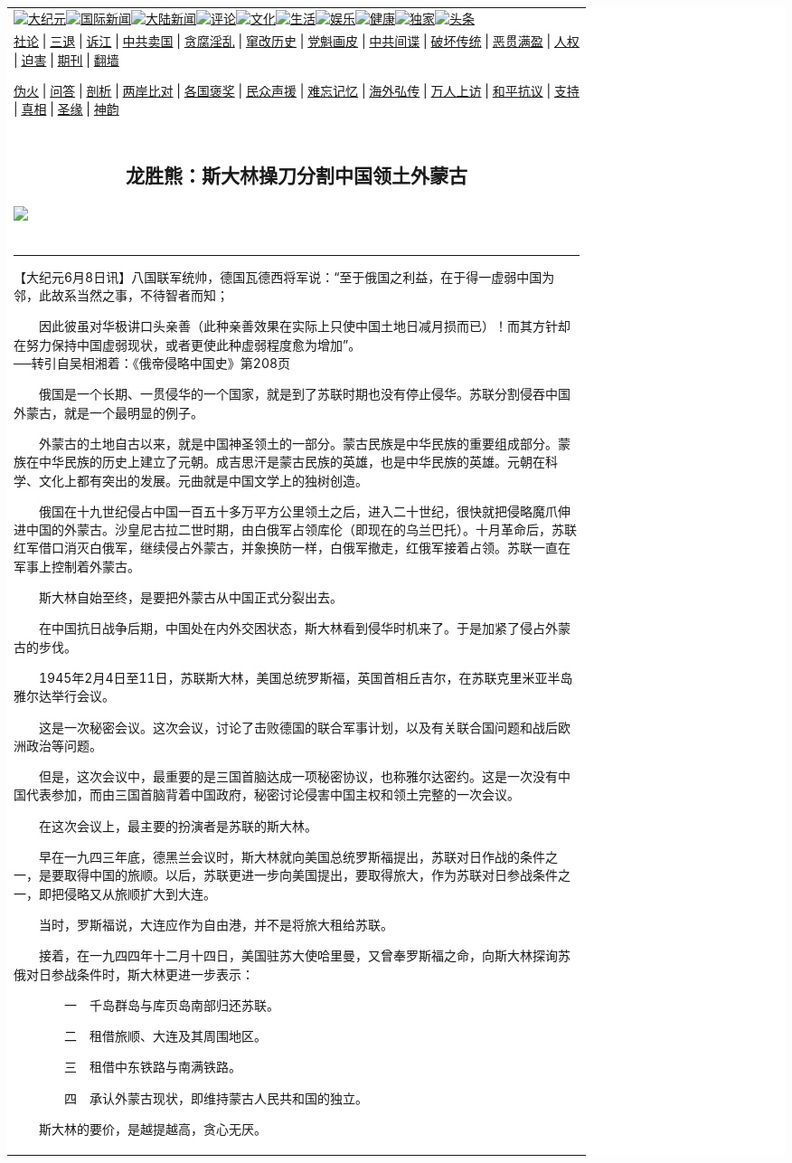 <a name="1" id="1" target="_blank"></a><span id="1"></span>
<table align=center border="0"><tr><td colspan="2" VALIGN=TOP><a href="https://github.com/rchmfw305/djy/blob/master/gb/nsc413.md#1"><img src="https://raw.githubusercontent.com/rchmfw305/www/master/t/djy/1.jpg" title="大纪元"></a><a href="https://github.com/rchmfw305/djy/blob/master/gb/n24hr.md#1"><img src="https://raw.githubusercontent.com/rchmfw305/www/master/t/djy/3.jpg" title="国际新闻"></a><a href="https://github.com/rchmfw305/djy/blob/master/gb/nsc413.md#1"><img src="https://raw.githubusercontent.com/rchmfw305/www/master/t/djy/4.jpg" title="大陆新闻"></a><a href="https://github.com/rchmfw305/djy/blob/master/gb/news392.md#1"><img src="https://raw.githubusercontent.com/rchmfw305/www/master/t/djy/5.jpg" title="评论"></a><a href="https://github.com/rchmfw305/djy/blob/master/gb/news2007.md#1"><img src="https://raw.githubusercontent.com/rchmfw305/www/master/t/djy/6.jpg" title="文化"></a><a href="https://github.com/rchmfw305/djy/blob/master/gb/news2008.md#1"><img src="https://raw.githubusercontent.com/rchmfw305/www/master/t/djy/7.jpg" title="生活"></a><a href="https://github.com/rchmfw305/djy/blob/master/gb/ncyule.md#1"><img src="https://raw.githubusercontent.com/rchmfw305/www/master/t/djy/8.jpg" title="娱乐"></a><a href="https://github.com/rchmfw305/djy/blob/master/gb/nsc1002.md#1"><img src="https://raw.githubusercontent.com/rchmfw305/www/master/t/djy/9.jpg" title="健康"><a href="https://github.com/rchmfw305/djy/blob/master/gb/nf6092.md#1"><img src="https://raw.githubusercontent.com/rchmfw305/www/master/t/djy/10a.jpg" title="独家"></a><a href="https://github.com/rchmfw305/djy/blob/master/gb/nf4514.md#1"><img src="https://raw.githubusercontent.com/rchmfw305/www/master/t/djy/12a.jpg" title="头条"></a></td></tr>
<tr><td colspan="2" VALIGN=TOP><a target="_blank" href="https://github.com/rchmfw305/djy/blob/master/gb/9p.md#1">社论</a> | <a target="_blank" href="https://github.com/rchmfw305/djy/blob/master/gb/nf5657.md#1">三退</a> | <a target="_blank" href="https://github.com/rchmfw305/djy/blob/master/gb/nf6124.md#1">诉江</a> | <a target="_blank" href="https://github.com/rchmfw305/djy/blob/master/gb/nf1176117.md#1">中共卖国</a> | <a target="_blank" href="https://github.com/rchmfw305/djy/blob/master/gb/nf5773.md#1">贪腐淫乱</a> | <a target="_blank" href="https://github.com/rchmfw305/djy/blob/master/gb/nf1176115.md#1">窜改历史</a> | <a target="_blank" href="https://github.com/rchmfw305/djy/blob/master/gb/nf1176107.md#1">党魁画皮</a> | <a target="_blank" href="https://github.com/rchmfw305/djy/blob/master/gb/nf1320400.md#1">中共间谍</a> | <a target="_blank" href="https://github.com/rchmfw305/djy/blob/master/gb/nf1176114.md#1">破坏传统</a> | <a target="_blank" href="https://github.com/rchmfw305/ntdtv/blob/master/gb/prog447_1.md#1">恶贯满盈</a> | <a target="_blank" href="https://github.com/rchmfw305/djy/blob/master/gb/ncid278.md#1">人权</a> | <a target="_blank" href="https://github.com/rchmfw305/djy/blob/master/gb/nf1176111.md#1">迫害</a> | <a target="_blank" href="https://gitlab.com/szzdlab/mh-qikan/blob/master/README.md#1">期刊</a> | <a target="_blank" href="https://github.com/rchmfw305/www/blob/master/README.md?zsrh#8">翻墙</a></p><p><a target="_blank" href="https://github.com/rchmfw305/djy/blob/master/gb/nf5562.md#1">伪火</a> | <a target="_blank" href="https://github.com/rchmfw305/djy/blob/master/gb/nf4378.md#1">问答</a> | <a target="_blank" href="https://github.com/rchmfw305/djy/blob/master/gb/nf5792.md#1">剖析</a> | <a target="_blank" href="https://github.com/rchmfw305/djy/blob/master/gb/nf5735.md#1">两岸比对</a> | <a target="_blank" href="https://github.com/rchmfw305/djy/blob/master/gb/nf6119.md#1">各国褒奖</a> | <a target="_blank" href="https://github.com/rchmfw305/djy/blob/master/gb/nf6120.md#1">民众声援</a> | <a target="_blank" href="https://github.com/rchmfw305/djy/blob/master/gb/nf1188594.md#1">难忘记忆</a> | <a target="_blank" href="https://github.com/rchmfw305/djy/blob/master/gb/nf3180.md#1">海外弘传</a> | <a target="_blank" href="https://github.com/rchmfw305/djy/blob/master/gb/nf5410.md#1">万人上访</a> | <a target="_blank" href="https://github.com/rchmfw305/ntdtv/blob/master/gb/prog1530_1.md#1">和平抗议</a> | <a target="_blank" href="https://github.com/rchmfw305/djy/blob/master/gb/nf4386.md#1">支持</a> | <a target="_blank" href="https://github.com/rchmfw305/djy/blob/master/gb/nf4389.md#1">真相</a> | <a target="_blank" href="https://github.com/rchmfw305/djy/blob/master/gb/nf5790.md#1">圣缘</a> | <a target="_blank" href="https://github.com/rchmfw305/djy/blob/master/gb/nf4786.md#1">神韵</a></td></tr>
<tr><td VALIGN=TOP width="626"><h2 align=center>龙胜熊：斯大林操刀分割中国领土外蒙古</h2>
<img width="600" src="https://i.epochtimes.com/assets/uploads/2020/07/download-72-320x200.jpg" />
<h6></h6>
<hr>
	<p>【大纪元6月8日讯】八国联军统帅，德国瓦德西将军说：“至于俄国之利益，在于得一虚弱中国为邻，此故系当然之事，不待智者而知；</p>
<p>　　因此彼虽对华极讲口头亲善（此种亲善效果在实际上只使中国土地日减月损而已）！而其方针却在努力保持中国虚弱现状，或者更使此种虚弱程度愈为增加”。<br />──转引自吴相湘着：《俄帝侵略中国史》第208页</p>
<p>　　俄国是一个长期、一贯侵华的一个国家，就是到了苏联时期也没有停止侵华。苏联分割侵吞中国外蒙古，就是一个最明显的例子。</p>
<p>　　外蒙古的土地自古以来，就是中国神圣领土的一部分。蒙古民族是中华民族的重要组成部分。蒙族在中华民族的历史上建立了元朝。成吉思汗是蒙古民族的英雄，也是中华民族的英雄。元朝在科学、文化上都有突出的发展。元曲就是中国文学上的独树创造。</p>
<p>　　俄国在十九世纪侵占中国一百五十多万平方公里领土之后，进入二十世纪，很快就把侵略魔爪伸进中国的外蒙古。沙皇尼古拉二世时期，由白俄军占领库伦（即现在的乌兰巴托）。十月革命后，苏联红军借口消灭白俄军，继续侵占外蒙古，并象换防一样，白俄军撤走，红俄军接着占领。苏联一直在军事上控制着外蒙古。</p>
<p>　　斯大林自始至终，是要把外蒙古从中国正式分裂出去。</p>
<p>　　在中国抗日战争后期，中国处在内外交困状态，斯大林看到侵华时机来了。于是加紧了侵占外蒙古的步伐。</p>
<p>　　1945年2月4日至11日，苏联斯大林，美国总统罗斯福，英国首相丘吉尔，在苏联克里米亚半岛雅尔达举行会议。</p>
<p>　　这是一次秘密会议。这次会议，讨论了击败德国的联合军事计划，以及有关联合国问题和战后欧洲政治等问题。</p>
<p>　　但是，这次会议中，最重要的是三国首脑达成一项秘密协议，也称雅尔达密约。这是一次没有中国代表参加，而由三国首脑背着中国政府，秘密讨论侵害中国主权和领土完整的一次会议。</p>
<p>　　在这次会议上，最主要的扮演者是苏联的斯大林。</p>
<p>　　早在一九四三年底，德黑兰会议时，斯大林就向美国总统罗斯福提出，苏联对日作战的条件之一，是要取得中国的旅顺。以后，苏联更进一步向美国提出，要取得旅大，作为苏联对日参战条件之一，即把侵略又从旅顺扩大到大连。</p>
<p>　　当时，罗斯福说，大连应作为自由港，并不是将旅大租给苏联。</p>
<p>　　接着，在一九四四年十二月十四日，美国驻苏大使哈里曼，又曾奉罗斯福之命，向斯大林探询苏俄对日参战条件时，斯大林更进一步表示：</p>
<p>　　　　一　千岛群岛与库页岛南部归还苏联。</p>
<p>　　　　二　租借旅顺、大连及其周围地区。</p>
<p>　　　　三　租借中东铁路与南满铁路。</p>
<p>　　　　四　承认外蒙古现状，即维持蒙古人民共和国的独立。</p>
<p>　　斯大林的要价，是越提越高，贪心无厌。</p>